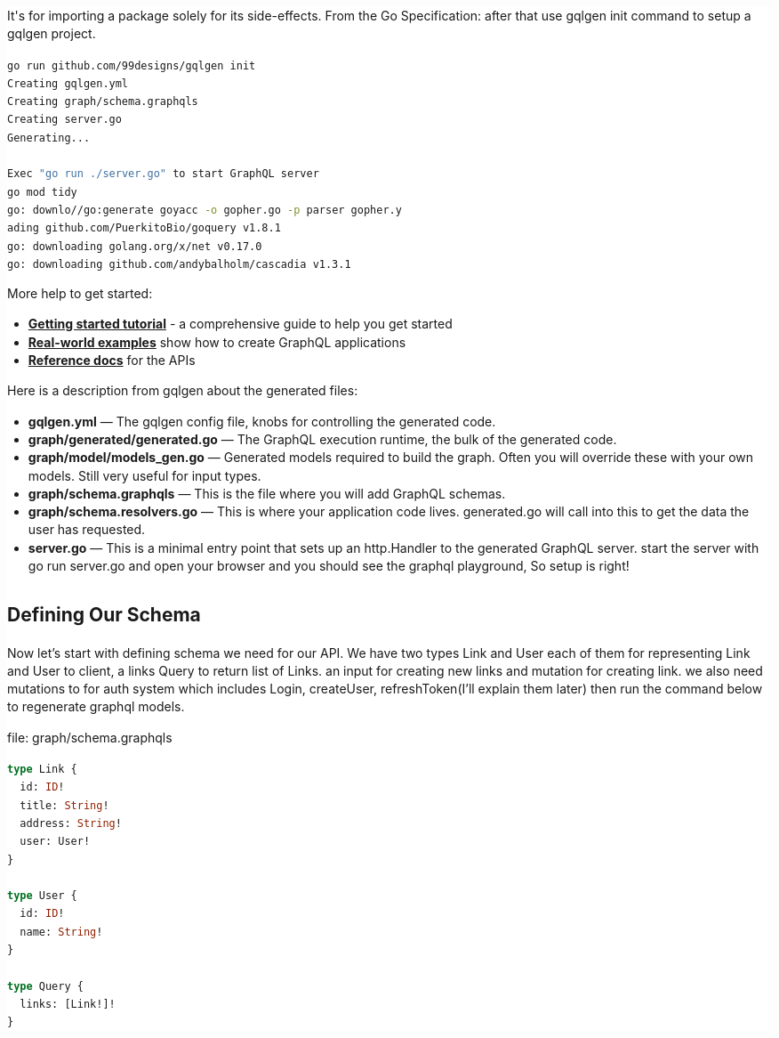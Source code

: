 It's for importing a package solely for its side-effects.
From the Go Specification:
after that use ‍‍gqlgen init command to setup a gqlgen project.

```bash
go run github.com/99designs/gqlgen init
Creating gqlgen.yml
Creating graph/schema.graphqls
Creating server.go
Generating...

Exec "go run ./server.go" to start GraphQL server
go mod tidy
go: downlo//go:generate goyacc -o gopher.go -p parser gopher.y
ading github.com/PuerkitoBio/goquery v1.8.1
go: downloading golang.org/x/net v0.17.0
go: downloading github.com/andybalholm/cascadia v1.3.1
```

More help to get started:

- **[Getting started tutorial](https://gqlgen.com/getting-started/)** - a comprehensive guide to help you get started
- **[Real-world examples](https://github.com/99designs/gqlgen/tree/master/_examples)** show how to create GraphQL applications
- **[Reference docs](https://pkg.go.dev/github.com/99designs/gqlgen)** for the APIs

Here is a description from gqlgen about the generated files:

- **gqlgen.yml** — The gqlgen config file, knobs for controlling the generated code.
- **graph/generated/generated.go** — The GraphQL execution runtime, the bulk of the generated code.
- **graph/model/models_gen.go** — Generated models required to build the graph. Often you will override these with your own models. Still very useful for input types.
- **graph/schema.graphqls** — This is the file where you will add GraphQL schemas.
- **graph/schema.resolvers.go** — This is where your application code lives. generated.go will call into this to get the data the user has requested.
- **server.go** — This is a minimal entry point that sets up an http.Handler to the generated GraphQL server. start the server with go run server.go and open your browser and you should see the graphql playground, So setup is right!

## Defining Our Schema

Now let’s start with defining schema we need for our API. We have two types Link and User each of them for representing Link and User to client, a links Query to return list of Links. an input for creating new links and mutation for creating link. we also need mutations to for auth system which includes Login, createUser, refreshToken(I’ll explain them later) then run the command below to regenerate graphql models.

file: graph/schema.graphqls

```graphql
type Link {
  id: ID!
  title: String!
  address: String!
  user: User!
}

type User {
  id: ID!
  name: String!
}

type Query {
  links: [Link!]!
}

```